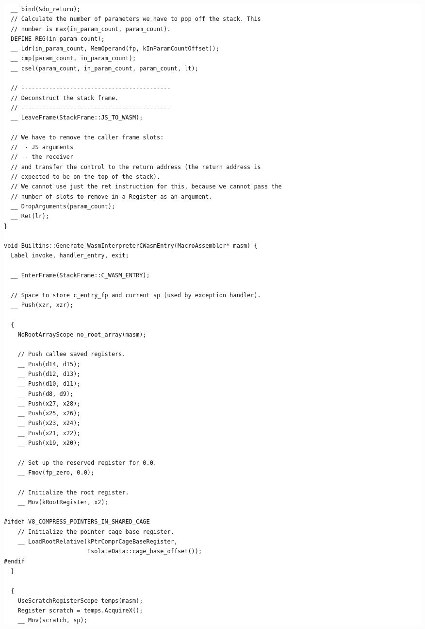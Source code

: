 ```
  __ bind(&do_return);
  // Calculate the number of parameters we have to pop off the stack. This
  // number is max(in_param_count, param_count).
  DEFINE_REG(in_param_count);
  __ Ldr(in_param_count, MemOperand(fp, kInParamCountOffset));
  __ cmp(param_count, in_param_count);
  __ csel(param_count, in_param_count, param_count, lt);

  // -------------------------------------------
  // Deconstruct the stack frame.
  // -------------------------------------------
  __ LeaveFrame(StackFrame::JS_TO_WASM);

  // We have to remove the caller frame slots:
  //  - JS arguments
  //  - the receiver
  // and transfer the control to the return address (the return address is
  // expected to be on the top of the stack).
  // We cannot use just the ret instruction for this, because we cannot pass the
  // number of slots to remove in a Register as an argument.
  __ DropArguments(param_count);
  __ Ret(lr);
}

void Builtins::Generate_WasmInterpreterCWasmEntry(MacroAssembler* masm) {
  Label invoke, handler_entry, exit;

  __ EnterFrame(StackFrame::C_WASM_ENTRY);

  // Space to store c_entry_fp and current sp (used by exception handler).
  __ Push(xzr, xzr);

  {
    NoRootArrayScope no_root_array(masm);

    // Push callee saved registers.
    __ Push(d14, d15);
    __ Push(d12, d13);
    __ Push(d10, d11);
    __ Push(d8, d9);
    __ Push(x27, x28);
    __ Push(x25, x26);
    __ Push(x23, x24);
    __ Push(x21, x22);
    __ Push(x19, x20);

    // Set up the reserved register for 0.0.
    __ Fmov(fp_zero, 0.0);

    // Initialize the root register.
    __ Mov(kRootRegister, x2);

#ifdef V8_COMPRESS_POINTERS_IN_SHARED_CAGE
    // Initialize the pointer cage base register.
    __ LoadRootRelative(kPtrComprCageBaseRegister,
                        IsolateData::cage_base_offset());
#endif
  }

  {
    UseScratchRegisterScope temps(masm);
    Register scratch = temps.AcquireX();
    __ Mov(scratch, sp);
```
